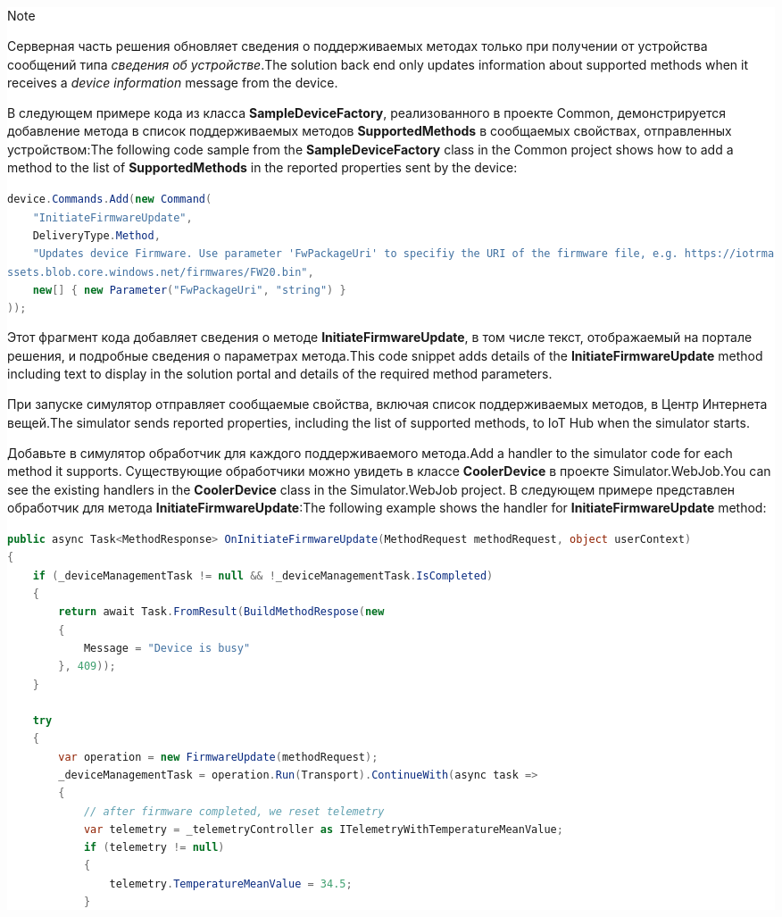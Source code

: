 > [!NOTE]
> <span data-ttu-id="122a5-167">Серверная часть решения обновляет сведения о поддерживаемых методах только при получении от устройства сообщений типа *сведения об устройстве*.</span><span class="sxs-lookup"><span data-stu-id="122a5-167">The solution back end only updates information about supported methods when it receives a *device information* message from the device.</span></span>

<span data-ttu-id="122a5-168">В следующем примере кода из класса **SampleDeviceFactory**, реализованного в проекте Common, демонстрируется добавление метода в список поддерживаемых методов **SupportedMethods** в сообщаемых свойствах, отправленных устройством:</span><span class="sxs-lookup"><span data-stu-id="122a5-168">The following code sample from the **SampleDeviceFactory** class in the Common project shows how to add a method to the list of **SupportedMethods** in the reported properties sent by the device:</span></span>

```csharp
device.Commands.Add(new Command(
    "InitiateFirmwareUpdate",
    DeliveryType.Method,
    "Updates device Firmware. Use parameter 'FwPackageUri' to specifiy the URI of the firmware file, e.g. https://iotrmassets.blob.core.windows.net/firmwares/FW20.bin",
    new[] { new Parameter("FwPackageUri", "string") }
));
```

<span data-ttu-id="122a5-169">Этот фрагмент кода добавляет сведения о методе **InitiateFirmwareUpdate**, в том числе текст, отображаемый на портале решения, и подробные сведения о параметрах метода.</span><span class="sxs-lookup"><span data-stu-id="122a5-169">This code snippet adds details of the **InitiateFirmwareUpdate** method including text to display in the solution portal and details of the required method parameters.</span></span>

<span data-ttu-id="122a5-170">При запуске симулятор отправляет сообщаемые свойства, включая список поддерживаемых методов, в Центр Интернета вещей.</span><span class="sxs-lookup"><span data-stu-id="122a5-170">The simulator sends reported properties, including the list of supported methods, to IoT Hub when the simulator starts.</span></span>

<span data-ttu-id="122a5-171">Добавьте в симулятор обработчик для каждого поддерживаемого метода.</span><span class="sxs-lookup"><span data-stu-id="122a5-171">Add a handler to the simulator code for each method it supports.</span></span> <span data-ttu-id="122a5-172">Существующие обработчики можно увидеть в классе **CoolerDevice** в проекте Simulator.WebJob.</span><span class="sxs-lookup"><span data-stu-id="122a5-172">You can see the existing handlers in the **CoolerDevice** class in the Simulator.WebJob project.</span></span> <span data-ttu-id="122a5-173">В следующем примере представлен обработчик для метода **InitiateFirmwareUpdate**:</span><span class="sxs-lookup"><span data-stu-id="122a5-173">The following example shows the handler for **InitiateFirmwareUpdate** method:</span></span>

```csharp
public async Task<MethodResponse> OnInitiateFirmwareUpdate(MethodRequest methodRequest, object userContext)
{
    if (_deviceManagementTask != null && !_deviceManagementTask.IsCompleted)
    {
        return await Task.FromResult(BuildMethodRespose(new
        {
            Message = "Device is busy"
        }, 409));
    }

    try
    {
        var operation = new FirmwareUpdate(methodRequest);
        _deviceManagementTask = operation.Run(Transport).ContinueWith(async task =>
        {
            // after firmware completed, we reset telemetry
            var telemetry = _telemetryController as ITelemetryWithTemperatureMeanValue;
            if (telemetry != null)
            {
                telemetry.TemperatureMeanValue = 34.5;
            }

```

[lnk-logicapp]: iot-suite-logic-apps-tutorial.md
[lnk-dynamic]: iot-suite-dynamic-telemetry.md
[lnk-devinfo]: iot-suite-remote-monitoring-device-info.md
[IoT Device SDK]: https://azure.microsoft.com/documentation/articles/iot-hub-sdks-summary/
[lnk-permissions]: iot-suite-permissions.md
[lnk-dashboard-controller]: https://github.com/Azure/azure-iot-remote-monitoring/blob/3fd43b8a9f7e0f2774d73f3569439063705cebe4/DeviceAdministration/Web/Controllers/DashboardController.cs#L27
[lnk-telemetry-api-controller-01]: https://github.com/Azure/azure-iot-remote-monitoring/blob/3fd43b8a9f7e0f2774d73f3569439063705cebe4/DeviceAdministration/Web/WebApiControllers/TelemetryApiController.cs#L27
[lnk-telemetry-api-controller-02]: https://github.com/Azure/azure-iot-remote-monitoring/blob/e7003339f73e21d3930f71ceba1e74fb5c0d9ea0/DeviceAdministration/Web/WebApiControllers/TelemetryApiController.cs#L25 
[lnk-sample-device-factory]: https://github.com/Azure/azure-iot-remote-monitoring/blob/master/Common/Factory/SampleDeviceFactory.cs#L40
[lnk-classic-portal]: https://manage.windowsazure.com
[lnk-direct-methods]: ../iot-hub/iot-hub-devguide-direct-methods.md
[lnk-cf-customize]: iot-suite-connected-factory-customize.md